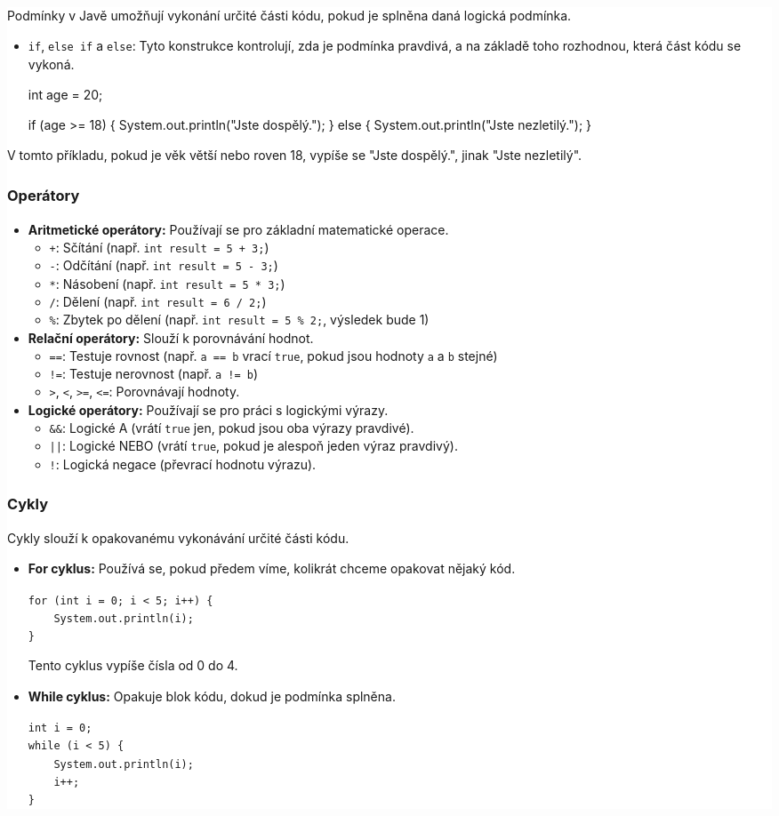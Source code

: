 Podmínky v Javě umožňují vykonání určité části kódu, pokud je splněna daná logická podmínka.

*   `if`, `else if` a `else`: Tyto konstrukce kontrolují, zda je podmínka pravdivá, a na základě toho rozhodnou, která část kódu se vykoná.

    
    int age = 20;
    
    if (age >= 18) {
        System.out.println("Jste dospělý.");
    } else {
        System.out.println("Jste nezletilý.");
    }
        

V tomto příkladu, pokud je věk větší nebo roven 18, vypíše se "Jste dospělý.", jinak "Jste nezletilý".

### Operátory

*   **Aritmetické operátory:** Používají se pro základní matematické operace.
    *   `+`: Sčítání (např. `int result = 5 + 3;`)
    *   `-`: Odčítání (např. `int result = 5 - 3;`)
    *   `*`: Násobení (např. `int result = 5 * 3;`)
    *   `/`: Dělení (např. `int result = 6 / 2;`)
    *   `%`: Zbytek po dělení (např. `int result = 5 % 2;`, výsledek bude 1)
*   **Relační operátory:** Slouží k porovnávání hodnot.
    *   `==`: Testuje rovnost (např. `a == b` vrací `true`, pokud jsou hodnoty `a` a `b` stejné)
    *   `!=`: Testuje nerovnost (např. `a != b`)
    *   `>`, `<`, `>=`, `<=`: Porovnávají hodnoty.
*   **Logické operátory:** Používají se pro práci s logickými výrazy.
    *   `&&`: Logické A (vrátí `true` jen, pokud jsou oba výrazy pravdivé).
    *   `||`: Logické NEBO (vrátí `true`, pokud je alespoň jeden výraz pravdivý).
    *   `!`: Logická negace (převrací hodnotu výrazu).

### Cykly

Cykly slouží k opakovanému vykonávání určité části kódu.

*   **For cyklus:** Používá se, pokud předem víme, kolikrát chceme opakovat nějaký kód.
    
        
        for (int i = 0; i < 5; i++) {
            System.out.println(i);
        }
                    
    
    Tento cyklus vypíše čísla od 0 do 4.
*   **While cyklus:** Opakuje blok kódu, dokud je podmínka splněna.
    
        
        int i = 0;
        while (i < 5) {
            System.out.println(i);
            i++;
        }
                    
    